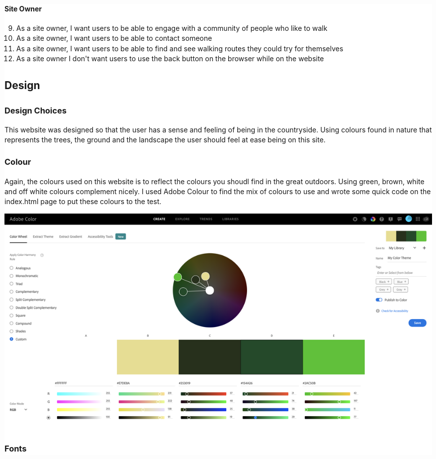 
#### Site Owner 
9. As a site owner, I want users to be able to engage with a community of people who like to walk
10. As a site owner, I want users to be able to contact someone
11. As a site owner, I want users to be able to find and see walking routes they could try for themselves
12. As a site owner I don't want users to use the back button on the browser while on the website


## Design

### Design Choices

This website was designed so that the user has a sense and feeling of being in the countryside. Using colours found in nature that represents the trees, the ground and the landscape the user should feel at ease being on this site. 



### Colour

Again, the colours used on this website is to reflect the colours you shoudl find in the great outdoors. Using green, brown, white and off white colours complement nicely. I used Adobe Colour to find the mix of colours to use and wrote some quick code on the index.html page to put these colours to the test. 

![Colour scheme](docs/Colour-pallet.png)


### Fonts 
